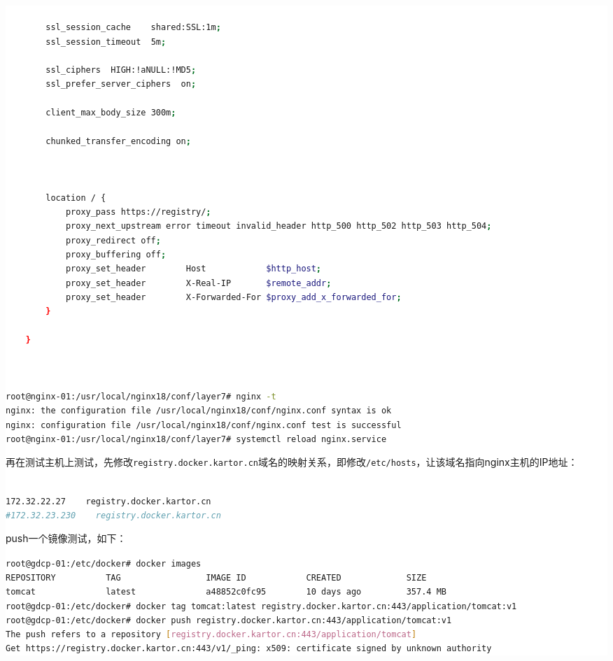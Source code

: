 ```sh

        ssl_session_cache    shared:SSL:1m;
        ssl_session_timeout  5m;

        ssl_ciphers  HIGH:!aNULL:!MD5;
        ssl_prefer_server_ciphers  on;

        client_max_body_size 300m;

        chunked_transfer_encoding on;



        location / {
            proxy_pass https://registry/;
            proxy_next_upstream error timeout invalid_header http_500 http_502 http_503 http_504;
            proxy_redirect off;
            proxy_buffering off;
            proxy_set_header        Host            $http_host;
            proxy_set_header        X-Real-IP       $remote_addr;
            proxy_set_header        X-Forwarded-For $proxy_add_x_forwarded_for;
        }

    }



root@nginx-01:/usr/local/nginx18/conf/layer7# nginx -t
nginx: the configuration file /usr/local/nginx18/conf/nginx.conf syntax is ok
nginx: configuration file /usr/local/nginx18/conf/nginx.conf test is successful
root@nginx-01:/usr/local/nginx18/conf/layer7# systemctl reload nginx.service
```



再在测试主机上测试，先修改`registry.docker.kartor.cn`域名的映射关系，即修改`/etc/hosts`，让该域名指向nginx主机的IP地址：



```sh

172.32.22.27    registry.docker.kartor.cn
#172.32.23.230    registry.docker.kartor.cn

```



push一个镜像测试，如下：



```sh
root@gdcp-01:/etc/docker# docker images
REPOSITORY          TAG                 IMAGE ID            CREATED             SIZE
tomcat              latest              a48852c0fc95        10 days ago         357.4 MB
root@gdcp-01:/etc/docker# docker tag tomcat:latest registry.docker.kartor.cn:443/application/tomcat:v1
root@gdcp-01:/etc/docker# docker push registry.docker.kartor.cn:443/application/tomcat:v1
The push refers to a repository [registry.docker.kartor.cn:443/application/tomcat]
Get https://registry.docker.kartor.cn:443/v1/_ping: x509: certificate signed by unknown authority
```
